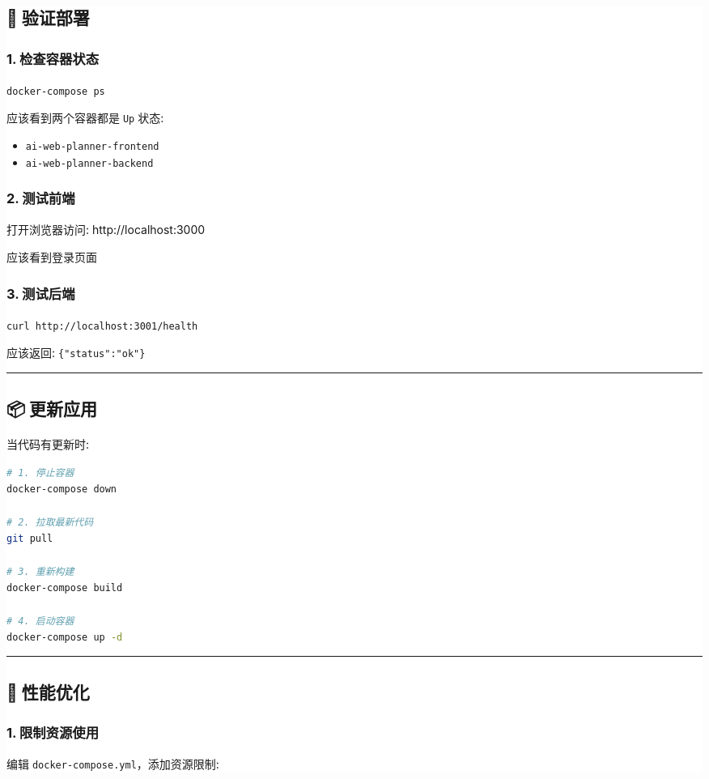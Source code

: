 ## 🎯 验证部署

### 1. 检查容器状态

```bash
docker-compose ps
```

应该看到两个容器都是 `Up` 状态:
- `ai-web-planner-frontend`
- `ai-web-planner-backend`

### 2. 测试前端

打开浏览器访问: http://localhost:3000

应该看到登录页面

### 3. 测试后端

```bash
curl http://localhost:3001/health
```

应该返回: `{"status":"ok"}`

---

## 📦 更新应用

当代码有更新时:

```bash
# 1. 停止容器
docker-compose down

# 2. 拉取最新代码
git pull

# 3. 重新构建
docker-compose build

# 4. 启动容器
docker-compose up -d
```

---

## 🌟 性能优化

### 1. 限制资源使用

编辑 `docker-compose.yml`，添加资源限制:
